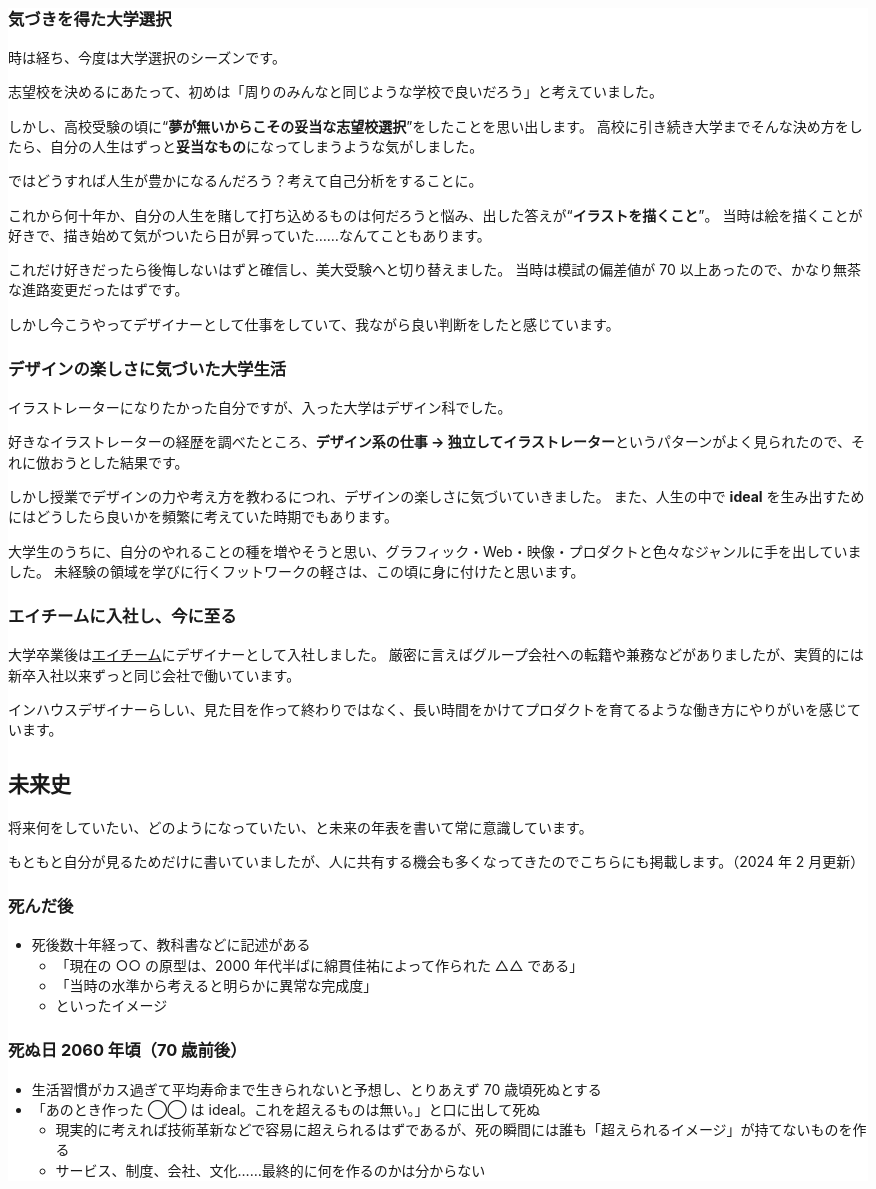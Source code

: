 ### 気づきを得た大学選択

時は経ち、今度は大学選択のシーズンです。

志望校を決めるにあたって、初めは「周りのみんなと同じような学校で良いだろう」と考えていました。

しかし、高校受験の頃に“**夢が無いからこその妥当な志望校選択**”をしたことを思い出します。
高校に引き続き大学までそんな決め方をしたら、自分の人生はずっと**妥当なもの**になってしまうような気がしました。

ではどうすれば人生が豊かになるんだろう？考えて自己分析をすることに。

これから何十年か、自分の人生を賭して打ち込めるものは何だろうと悩み、出した答えが“**イラストを描くこと**”。
当時は絵を描くことが好きで、描き始めて気がついたら日が昇っていた……なんてこともあります。

これだけ好きだったら後悔しないはずと確信し、美大受験へと切り替えました。
当時は模試の偏差値が 70 以上あったので、かなり無茶な進路変更だったはずです。

しかし今こうやってデザイナーとして仕事をしていて、我ながら良い判断をしたと感じています。

### デザインの楽しさに気づいた大学生活

イラストレーターになりたかった自分ですが、入った大学はデザイン科でした。

好きなイラストレーターの経歴を調べたところ、**デザイン系の仕事 → 独立してイラストレーター**というパターンがよく見られたので、それに倣おうとした結果です。

しかし授業でデザインの力や考え方を教わるにつれ、デザインの楽しさに気づいていきました。
また、人生の中で **ideal** を生み出すためにはどうしたら良いかを頻繁に考えていた時期でもあります。

大学生のうちに、自分のやれることの種を増やそうと思い、グラフィック・Web・映像・プロダクトと色々なジャンルに手を出していました。
未経験の領域を学びに行くフットワークの軽さは、この頃に身に付けたと思います。

### エイチームに入社し、今に至る

大学卒業後は[エイチーム](https://www.a-tm.co.jp/)にデザイナーとして入社しました。
厳密に言えばグループ会社への転籍や兼務などがありましたが、実質的には新卒入社以来ずっと同じ会社で働いています。

インハウスデザイナーらしい、見た目を作って終わりではなく、長い時間をかけてプロダクトを育てるような働き方にやりがいを感じています。

## 未来史

将来何をしていたい、どのようになっていたい、と未来の年表を書いて常に意識しています。

もともと自分が見るためだけに書いていましたが、人に共有する機会も多くなってきたのでこちらにも掲載します。（2024 年 2 月更新）

### 死んだ後

- 死後数十年経って、教科書などに記述がある
  - 「現在の ○○ の原型は、2000 年代半ばに綿貫佳祐によって作られた △△ である」
  - 「当時の水準から考えると明らかに異常な完成度」
  - といったイメージ

### 死ぬ日 2060 年頃（70 歳前後）

- 生活習慣がカス過ぎて平均寿命まで生きられないと予想し、とりあえず 70 歳頃死ぬとする
- 「あのとき作った ◯◯ は ideal。これを超えるものは無い。」と口に出して死ぬ
  - 現実的に考えれば技術革新などで容易に超えられるはずであるが、死の瞬間には誰も「超えられるイメージ」が持てないものを作る
  - サービス、制度、会社、文化……最終的に何を作るのかは分からない
